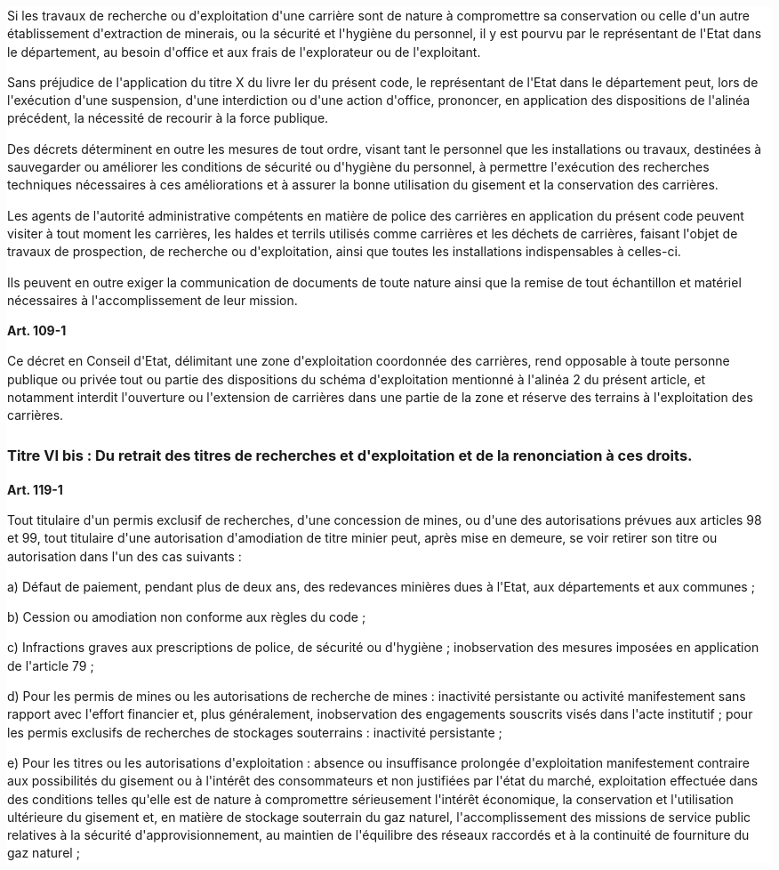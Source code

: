 Si les travaux de recherche ou d'exploitation d'une carrière sont de nature à compromettre sa conservation ou celle d'un autre établissement d'extraction de minerais, ou la sécurité et l'hygiène du personnel, il y est pourvu par le représentant de l'Etat dans le département, au besoin d'office et aux frais de l'explorateur ou de l'exploitant.

Sans préjudice de l'application du titre X du livre Ier du présent code, le représentant de l'Etat dans le département peut, lors de l'exécution d'une suspension, d'une interdiction ou d'une action d'office, prononcer, en application des dispositions de l'alinéa précédent, la nécessité de recourir à la force publique.

Des décrets déterminent en outre les mesures de tout ordre, visant tant le personnel que les installations ou travaux, destinées à sauvegarder ou améliorer les conditions de sécurité ou d'hygiène du personnel, à permettre l'exécution des recherches techniques nécessaires à ces améliorations et à assurer la bonne utilisation du gisement et la conservation des carrières.

Les agents de l'autorité administrative compétents en matière de police des carrières en application du présent code peuvent visiter à tout moment les carrières, les haldes et terrils utilisés comme carrières et les déchets de carrières, faisant l'objet de travaux de prospection, de recherche ou d'exploitation, ainsi que toutes les installations indispensables à celles-ci.

Ils peuvent en outre exiger la communication de documents de toute nature ainsi que la remise de tout échantillon et matériel nécessaires à l'accomplissement de leur mission.

**Art. 109-1**

Ce décret en Conseil d'Etat, délimitant une zone d'exploitation coordonnée des carrières, rend opposable à toute personne publique ou privée tout ou partie des dispositions du schéma d'exploitation mentionné à l'alinéa 2 du présent article, et notamment interdit l'ouverture ou l'extension de carrières dans une partie de la zone et réserve des terrains à l'exploitation des carrières.

### Titre VI bis : Du retrait des titres de recherches et d'exploitation et de la renonciation à ces droits.

**Art. 119-1**

Tout titulaire d'un permis exclusif de recherches, d'une concession de mines, ou d'une des autorisations prévues aux articles 98 et 99, tout titulaire d'une autorisation d'amodiation de titre minier peut, après mise en demeure, se voir retirer son titre ou autorisation dans l'un des cas suivants :

a) Défaut de paiement, pendant plus de deux ans, des redevances minières dues à l'Etat, aux départements et aux communes ;

b) Cession ou amodiation non conforme aux règles du code ;

c) Infractions graves aux prescriptions de police, de sécurité ou d'hygiène ; inobservation des mesures imposées en application de l'article 79 ;

d) Pour les permis de mines ou les autorisations de recherche de mines : inactivité persistante ou activité manifestement sans rapport avec l'effort financier et, plus généralement, inobservation des engagements souscrits visés dans l'acte institutif ; pour les permis exclusifs de recherches de stockages souterrains : inactivité persistante ;

e) Pour les titres ou les autorisations d'exploitation : absence ou insuffisance prolongée d'exploitation manifestement contraire aux possibilités du gisement ou à l'intérêt des consommateurs et non justifiées par l'état du marché, exploitation effectuée dans des conditions telles qu'elle est de nature à compromettre sérieusement l'intérêt économique, la conservation et l'utilisation ultérieure du gisement et, en matière de stockage souterrain du gaz naturel, l'accomplissement des missions de service public relatives à la sécurité d'approvisionnement, au maintien de l'équilibre des réseaux raccordés et à la continuité de fourniture du gaz naturel ;
